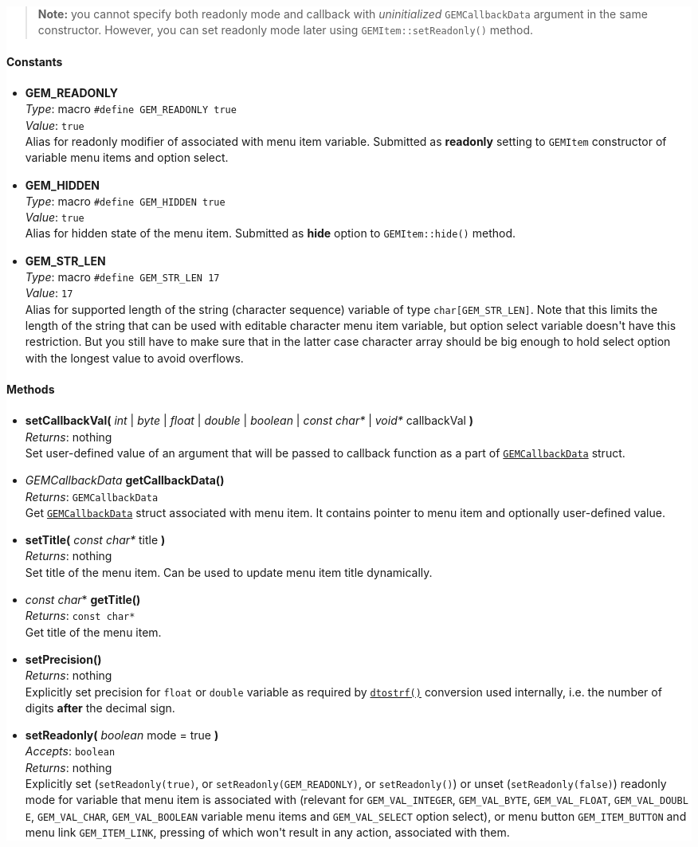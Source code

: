 > **Note:** you cannot specify both readonly mode and callback with *uninitialized* `GEMCallbackData` argument in the same constructor. However, you can set readonly mode later using `GEMItem::setReadonly()` method.

#### Constants

* **GEM_READONLY**  
  *Type*: macro `#define GEM_READONLY true`  
  *Value*: `true`  
  Alias for readonly modifier of associated with menu item variable. Submitted as **readonly** setting to `GEMItem` constructor of variable menu items and option select.

* **GEM_HIDDEN**  
  *Type*: macro `#define GEM_HIDDEN true`  
  *Value*: `true`  
  Alias for hidden state of the menu item. Submitted as **hide** option to `GEMItem::hide()` method.

* **GEM_STR_LEN**  
  *Type*: macro `#define GEM_STR_LEN 17`  
  *Value*: `17`  
  Alias for supported length of the string (character sequence) variable of type `char[GEM_STR_LEN]`. Note that this limits the length of the string that can be used with editable character menu item variable, but option select variable doesn't have this restriction. But you still have to make sure that in the latter case character array should be big enough to hold select option with the longest value to avoid overflows.

#### Methods

* **setCallbackVal(** _int_ | _byte_ | _float_ | _double_ | _boolean_ | _const char*_ | _void*_ callbackVal **)**  
  *Returns*: nothing  
  Set user-defined value of an argument that will be passed to callback function as a part of [`GEMCallbackData`](#gemcallbackdata) struct.

* *GEMCallbackData* **getCallbackData()**  
  *Returns*: `GEMCallbackData`  
  Get [`GEMCallbackData`](#gemcallbackdata) struct associated with menu item. It contains pointer to menu item and optionally user-defined value.

* **setTitle(** _const char*_ title **)**  
  *Returns*: nothing  
  Set title of the menu item. Can be used to update menu item title dynamically.

* *const char** **getTitle()**  
  *Returns*: `const char*`  
  Get title of the menu item.

* **setPrecision()**  
  *Returns*: nothing  
  Explicitly set precision for `float` or `double` variable as required by [`dtostrf()`](http://www.nongnu.org/avr-libc/user-manual/group__avr__stdlib.html#ga060c998e77fb5fc0d3168b3ce8771d42) conversion used internally, i.e. the number of digits **after** the decimal sign.

* **setReadonly(** _boolean_ mode = true **)**  
  *Accepts*: `boolean`  
  *Returns*: nothing  
  Explicitly set (`setReadonly(true)`, or `setReadonly(GEM_READONLY)`, or `setReadonly()`) or unset (`setReadonly(false)`) readonly mode for variable that menu item is associated with (relevant for `GEM_VAL_INTEGER`, `GEM_VAL_BYTE`, `GEM_VAL_FLOAT`, `GEM_VAL_DOUBLE`, `GEM_VAL_CHAR`, `GEM_VAL_BOOLEAN` variable menu items and `GEM_VAL_SELECT` option select), or menu button `GEM_ITEM_BUTTON` and menu link `GEM_ITEM_LINK`, pressing of which won't result in any action, associated with them.
